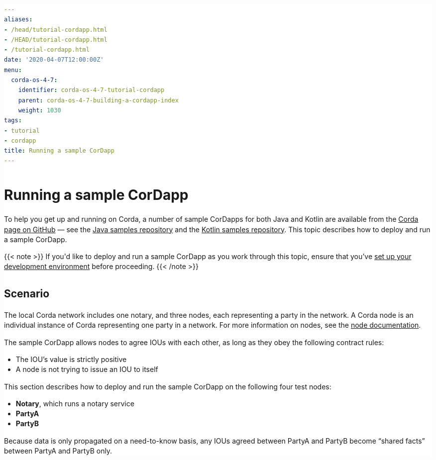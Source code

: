 ```yaml
---
aliases:
- /head/tutorial-cordapp.html
- /HEAD/tutorial-cordapp.html
- /tutorial-cordapp.html
date: '2020-04-07T12:00:00Z'
menu:
  corda-os-4-7:
    identifier: corda-os-4-7-tutorial-cordapp
    parent: corda-os-4-7-building-a-cordapp-index
    weight: 1030
tags:
- tutorial
- cordapp
title: Running a sample CorDapp
---
```





# Running a sample CorDapp

To help you get up and running on Corda, a number of sample CorDapps for both Java and Kotlin are available from the [Corda page on GitHub](https://github.com/corda) &mdash;
 see the [Java samples repository](https://github.com/corda/samples-java) and the [Kotlin samples repository](https://github.com/corda/samples-kotlin). This topic describes how to deploy and run a sample CorDapp.

{{< note >}}
If you'd like to deploy and run a sample CorDapp as you work through this topic, ensure that you’ve [set up your development environment](getting-set-up.md) before proceeding.
{{< /note >}}

## Scenario

The local Corda network includes one notary, and three nodes, each representing a party in the network. A Corda node is an individual instance of Corda representing one party in a network. For more information on nodes, see the [node documentation](key-concepts-node.md).

The sample CorDapp allows nodes to agree IOUs with each other, as long as they obey the following contract rules:

* The IOU’s value is strictly positive
* A node is not trying to issue an IOU to itself

This section describes how to deploy and run the sample CorDapp on the following four test nodes:

* **Notary**, which runs a notary service
* **PartyA**
* **PartyB**

Because data is only propagated on a need-to-know basis, any IOUs agreed between PartyA and PartyB become “shared facts” between PartyA and PartyB only.
